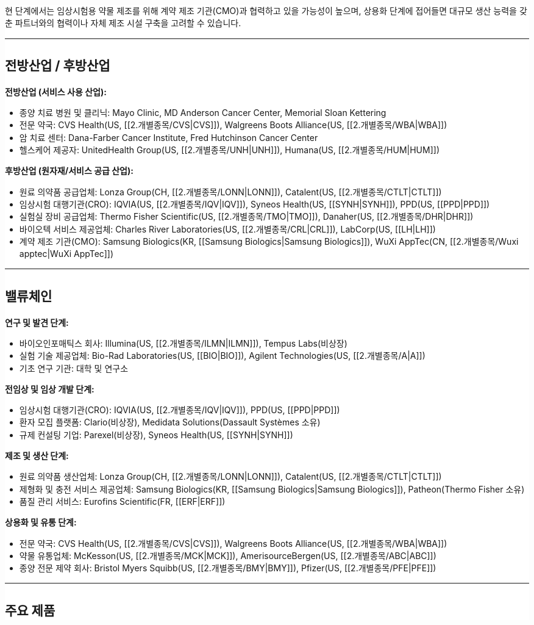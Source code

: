 현 단계에서는 임상시험용 약물 제조를 위해 계약 제조 기관(CMO)과 협력하고 있을 가능성이 높으며, 상용화 단계에 접어들면 대규모 생산 능력을 갖춘 파트너와의 협력이나 자체 제조 시설 구축을 고려할 수 있습니다.

---

## 전방산업 / 후방산업

**전방산업 (서비스 사용 산업):**

- 종양 치료 병원 및 클리닉: Mayo Clinic, MD Anderson Cancer Center, Memorial Sloan Kettering
- 전문 약국: CVS Health(US, [[2.개별종목/CVS\|CVS]]), Walgreens Boots Alliance(US, [[2.개별종목/WBA\|WBA]])
- 암 치료 센터: Dana-Farber Cancer Institute, Fred Hutchinson Cancer Center
- 헬스케어 제공자: UnitedHealth Group(US, [[2.개별종목/UNH\|UNH]]), Humana(US, [[2.개별종목/HUM\|HUM]])

**후방산업 (원자재/서비스 공급 산업):**

- 원료 의약품 공급업체: Lonza Group(CH, [[2.개별종목/LONN\|LONN]]), Catalent(US, [[2.개별종목/CTLT\|CTLT]])
- 임상시험 대행기관(CRO): IQVIA(US, [[2.개별종목/IQV\|IQV]]), Syneos Health(US, [[SYNH\|SYNH]]), PPD(US, [[PPD\|PPD]])
- 실험실 장비 공급업체: Thermo Fisher Scientific(US, [[2.개별종목/TMO\|TMO]]), Danaher(US, [[2.개별종목/DHR\|DHR]])
- 바이오텍 서비스 제공업체: Charles River Laboratories(US, [[2.개별종목/CRL\|CRL]]), LabCorp(US, [[LH\|LH]])
- 계약 제조 기관(CMO): Samsung Biologics(KR, [[Samsung Biologics\|Samsung Biologics]]), WuXi AppTec(CN, [[2.개별종목/Wuxi apptec\|WuXi AppTec]])

---

## 밸류체인

**연구 및 발견 단계:**

- 바이오인포매틱스 회사: Illumina(US, [[2.개별종목/ILMN\|ILMN]]), Tempus Labs(비상장)
- 실험 기술 제공업체: Bio-Rad Laboratories(US, [[BIO\|BIO]]), Agilent Technologies(US, [[2.개별종목/A\|A]])
- 기초 연구 기관: 대학 및 연구소

**전임상 및 임상 개발 단계:**

- 임상시험 대행기관(CRO): IQVIA(US, [[2.개별종목/IQV\|IQV]]), PPD(US, [[PPD\|PPD]])
- 환자 모집 플랫폼: Clario(비상장), Medidata Solutions(Dassault Systèmes 소유)
- 규제 컨설팅 기업: Parexel(비상장), Syneos Health(US, [[SYNH\|SYNH]])

**제조 및 생산 단계:**

- 원료 의약품 생산업체: Lonza Group(CH, [[2.개별종목/LONN\|LONN]]), Catalent(US, [[2.개별종목/CTLT\|CTLT]])
- 제형화 및 충전 서비스 제공업체: Samsung Biologics(KR, [[Samsung Biologics\|Samsung Biologics]]), Patheon(Thermo Fisher 소유)
- 품질 관리 서비스: Eurofins Scientific(FR, [[ERF\|ERF]])

**상용화 및 유통 단계:**

- 전문 약국: CVS Health(US, [[2.개별종목/CVS\|CVS]]), Walgreens Boots Alliance(US, [[2.개별종목/WBA\|WBA]])
- 약물 유통업체: McKesson(US, [[2.개별종목/MCK\|MCK]]), AmerisourceBergen(US, [[2.개별종목/ABC\|ABC]])
- 종양 전문 제약 회사: Bristol Myers Squibb(US, [[2.개별종목/BMY\|BMY]]), Pfizer(US, [[2.개별종목/PFE\|PFE]])

---

## 주요 제품
